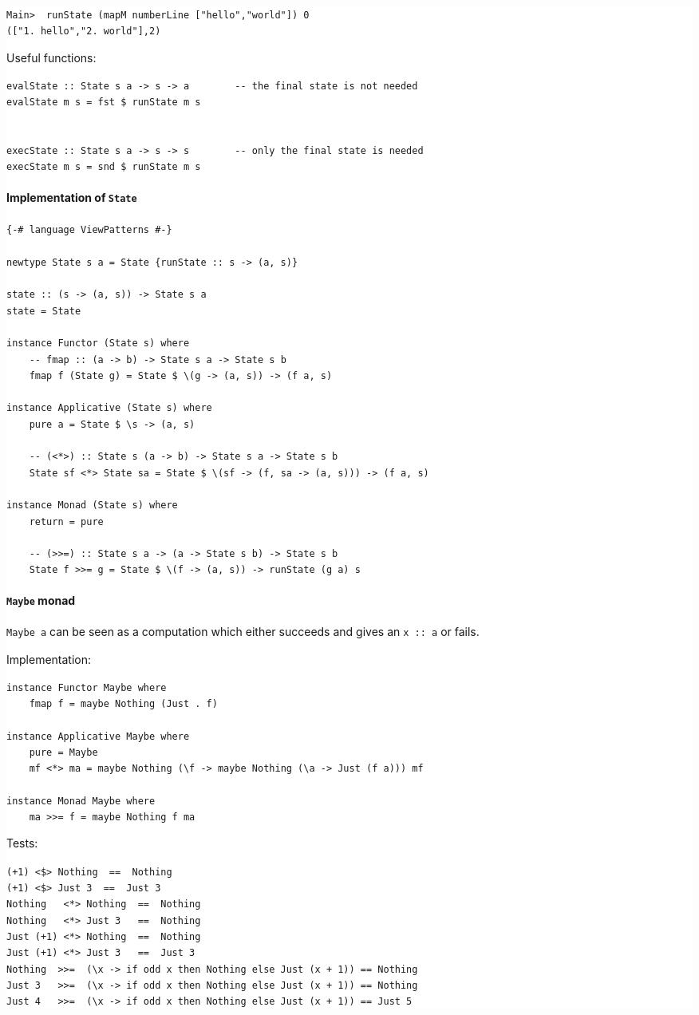 
    Main>  runState (mapM numberLine ["hello","world"]) 0
    (["1. hello","2. world"],2)

Useful functions:

    evalState :: State s a -> s -> a        -- the final state is not needed
    evalState m s = fst $ runState m s


    execState :: State s a -> s -> s        -- only the final state is needed
    execState m s = snd $ runState m s

#### Implementation of `State`

    {-# language ViewPatterns #-}

    newtype State s a = State {runState :: s -> (a, s)}

    state :: (s -> (a, s)) -> State s a
    state = State

    instance Functor (State s) where
        -- fmap :: (a -> b) -> State s a -> State s b
        fmap f (State g) = State $ \(g -> (a, s)) -> (f a, s)

    instance Applicative (State s) where
        pure a = State $ \s -> (a, s)

        -- (<*>) :: State s (a -> b) -> State s a -> State s b
        State sf <*> State sa = State $ \(sf -> (f, sa -> (a, s))) -> (f a, s)

    instance Monad (State s) where
        return = pure

        -- (>>=) :: State s a -> (a -> State s b) -> State s b
        State f >>= g = State $ \(f -> (a, s)) -> runState (g a) s

#### `Maybe` monad

`Maybe a` can be seen as a computation which either succeeds and gives
an `x :: a` or fails.

Implementation:

    instance Functor Maybe where
        fmap f = maybe Nothing (Just . f)

    instance Applicative Maybe where
        pure = Maybe
        mf <*> ma = maybe Nothing (\f -> maybe Nothing (\a -> Just (f a))) mf

    instance Monad Maybe where
        ma >>= f = maybe Nothing f ma

Tests:

    (+1) <$> Nothing  ==  Nothing
    (+1) <$> Just 3  ==  Just 3
    Nothing   <*> Nothing  ==  Nothing
    Nothing   <*> Just 3   ==  Nothing
    Just (+1) <*> Nothing  ==  Nothing
    Just (+1) <*> Just 3   ==  Just 3
    Nothing  >>=  (\x -> if odd x then Nothing else Just (x + 1)) == Nothing
    Just 3   >>=  (\x -> if odd x then Nothing else Just (x + 1)) == Nothing
    Just 4   >>=  (\x -> if odd x then Nothing else Just (x + 1)) == Just 5
